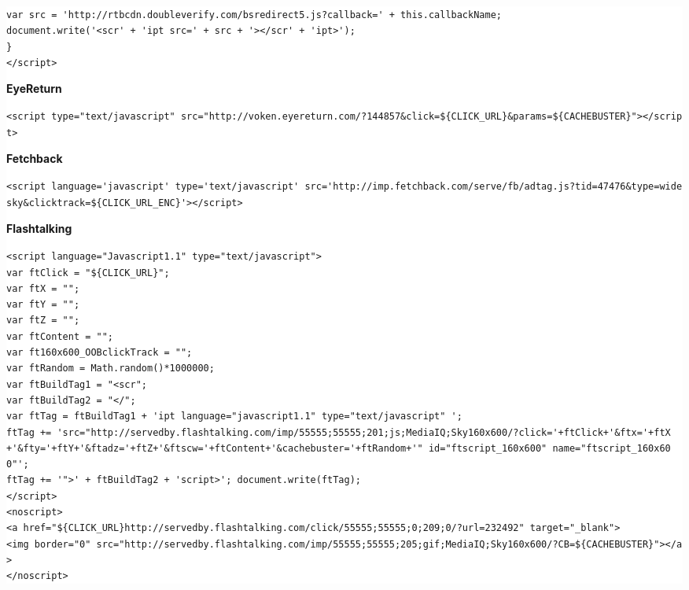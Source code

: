 ``` pre
var src = 'http://rtbcdn.doubleverify.com/bsredirect5.js?callback=' + this.callbackName;
document.write('<scr' + 'ipt src=' + src + '></scr' + 'ipt>');
}
</script>
```





**EyeReturn**

``` pre
<script type="text/javascript" src="http://voken.eyereturn.com/?144857&click=${CLICK_URL}&params=${CACHEBUSTER}"></script>
```





**Fetchback**

``` pre
<script language='javascript' type='text/javascript' src='http://imp.fetchback.com/serve/fb/adtag.js?tid=47476&type=widesky&clicktrack=${CLICK_URL_ENC}'></script>
```





**Flashtalking**

``` pre
<script language="Javascript1.1" type="text/javascript">
var ftClick = "${CLICK_URL}";
var ftX = "";
var ftY = "";
var ftZ = "";
var ftContent = "";
var ft160x600_OOBclickTrack = "";
var ftRandom = Math.random()*1000000;
var ftBuildTag1 = "<scr";
var ftBuildTag2 = "</";
var ftTag = ftBuildTag1 + 'ipt language="javascript1.1" type="text/javascript" ';
ftTag += 'src="http://servedby.flashtalking.com/imp/55555;55555;201;js;MediaIQ;Sky160x600/?click='+ftClick+'&ftx='+ftX+'&fty='+ftY+'&ftadz='+ftZ+'&ftscw='+ftContent+'&cachebuster='+ftRandom+'" id="ftscript_160x600" name="ftscript_160x600"';
ftTag += '">' + ftBuildTag2 + 'script>'; document.write(ftTag);
</script>
<noscript>
<a href="${CLICK_URL}http://servedby.flashtalking.com/click/55555;55555;0;209;0/?url=232492" target="_blank">
<img border="0" src="http://servedby.flashtalking.com/imp/55555;55555;205;gif;MediaIQ;Sky160x600/?CB=${CACHEBUSTER}"></a>
</noscript>
```


